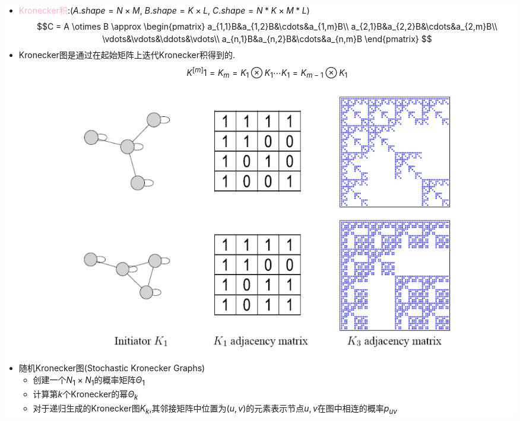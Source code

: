    + <font color=#FFB6C1>Kronecker积</font>:($A.shape=N\times M,\ B.shape=K \times L,\ C.shape = N*K \times M*L$)
   $$C = A \otimes B \approx
   \begin{pmatrix}
   a_{1,1}B&a_{1,2}B&\cdots&a_{1,m}B\\
   a_{2,1}B&a_{2,2}B&\cdots&a_{2,m}B\\
   \vdots&\vdots&\ddots&\vdots\\
   a_{n,1}B&a_{n,2}B&\cdots&a_{n,m}B
   \end{pmatrix}
   $$
   + Kronecker图是通过在起始矩阵上迭代Kronecker积得到的.
   $$K^{[m]}{1} = K_m = K_1\otimes K_1\cdots K_1 = K_{m-1}\otimes K_1$$
   
<div align=center>
	<img src="5.png" width=80%>
</div>

+ 随机Kronecker图(Stochastic Kronecker Graphs)
   + 创建一个$N_1\times N_1$的概率矩阵$\Theta_1$
   + 计算第$k$个Kronecker的幂$\Theta_k$
   + 对于递归生成的Kronecker图$K_k$,其邻接矩阵中位置为$(u, v)$的元素表示节点$u,v$在图中相连的概率$p_{uv}$

<div align=center>